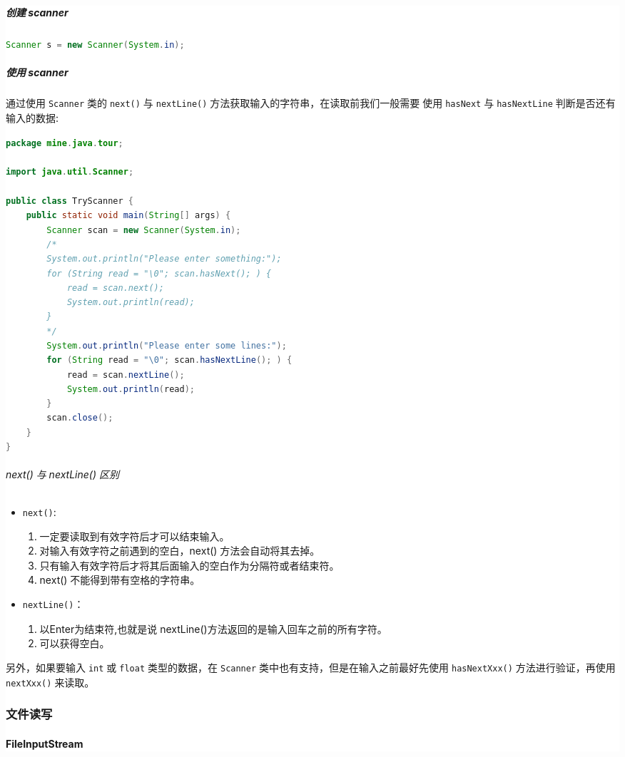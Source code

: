 ##### 创建 scanner

``` java
Scanner s = new Scanner(System.in);
```

##### 使用 scanner

通过使用 `Scanner` 类的 `next()` 与 `nextLine()` 方法获取输入的字符串，在读取前我们一般需要 使用 `hasNext` 与 `hasNextLine` 判断是否还有输入的数据:

``` java
package mine.java.tour;

import java.util.Scanner;

public class TryScanner {
	public static void main(String[] args) {
		Scanner scan = new Scanner(System.in);
		/*
		System.out.println("Please enter something:");
		for (String read = "\0"; scan.hasNext(); ) {
			read = scan.next();
			System.out.println(read);
		}
		*/
		System.out.println("Please enter some lines:");
		for (String read = "\0"; scan.hasNextLine(); ) {
			read = scan.nextLine();
			System.out.println(read);
		}
		scan.close();
	}
}
```

###### next() 与 nextLine() 区别

* `next()`:
  1. 一定要读取到有效字符后才可以结束输入。
  2. 对输入有效字符之前遇到的空白，next() 方法会自动将其去掉。
  3. 只有输入有效字符后才将其后面输入的空白作为分隔符或者结束符。 
  4. next() 不能得到带有空格的字符串。

* `nextLine()`： 
  1. 以Enter为结束符,也就是说 nextLine()方法返回的是输入回车之前的所有字符。 
  2. 可以获得空白。

另外，如果要输入 `int` 或 `float` 类型的数据，在 `Scanner` 类中也有支持，但是在输入之前最好先使用 `hasNextXxx()` 方法进行验证，再使用 `nextXxx()` 来读取。

### 文件读写

#### FileInputStream
